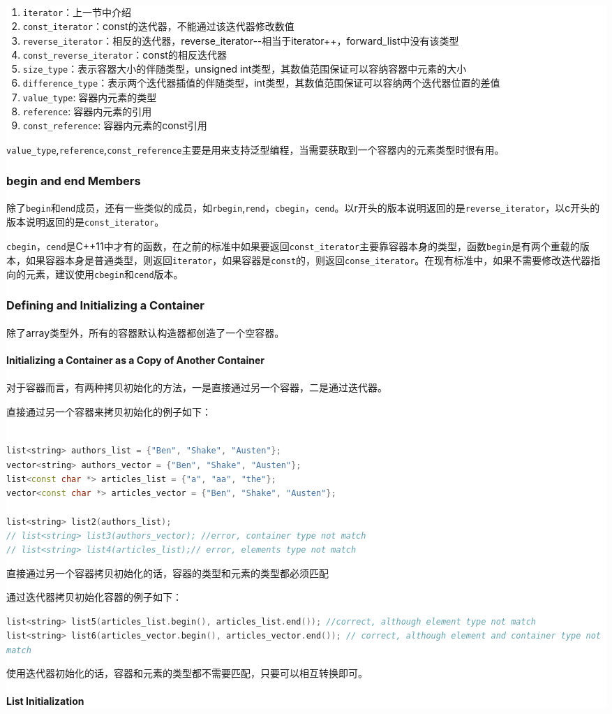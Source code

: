 1. `iterator`：上一节中介绍
2. `const_iterator`：const的迭代器，不能通过该迭代器修改数值
3. `reverse_iterator`：相反的迭代器，reverse_iterator--相当于iterator++，forward_list中没有该类型
4. `const_reverse_iterator`：const的相反迭代器
5. `size_type`：表示容器大小的伴随类型，unsigned int类型，其数值范围保证可以容纳容器中元素的大小
6. `difference_type`：表示两个迭代器插值的伴随类型，int类型，其数值范围保证可以容纳两个迭代器位置的差值
7. `value_type`: 容器内元素的类型
8. `reference`: 容器内元素的引用
9. `const_reference`: 容器内元素的const引用

`value_type`,`reference`,`const_reference`主要是用来支持泛型编程，当需要获取到一个容器内的元素类型时很有用。

### begin and end Members

除了`begin`和`end`成员，还有一些类似的成员，如`rbegin`,`rend`，`cbegin`，`cend`。以r开头的版本说明返回的是`reverse_iterator`，以c开头的版本说明返回的是`const_iterator`。

`cbegin`，`cend`是C++11中才有的函数，在之前的标准中如果要返回`const_iterator`主要靠容器本身的类型，函数`begin`是有两个重载的版本，如果容器本身是普通类型，则返回`iterator`，如果容器是`const`的，则返回`conse_iterator`。在现有标准中，如果不需要修改迭代器指向的元素，建议使用`cbegin`和`cend`版本。

### Defining and Initializing a Container

除了array类型外，所有的容器默认构造器都创造了一个空容器。

#### Initializing a Container as a Copy of Another Container

对于容器而言，有两种拷贝初始化的方法，一是直接通过另一个容器，二是通过迭代器。

直接通过另一个容器来拷贝初始化的例子如下：

```cpp

list<string> authors_list = {"Ben", "Shake", "Austen"};
vector<string> authors_vector = {"Ben", "Shake", "Austen"};
list<const char *> articles_list = {"a", "aa", "the"};
vector<const char *> articles_vector = {"Ben", "Shake", "Austen"};

list<string> list2(authors_list);
// list<string> list3(authors_vector); //error, container type not match
// list<string> list4(articles_list);// error, elements type not match
```

直接通过另一个容器拷贝初始化的话，容器的类型和元素的类型都必须匹配

通过迭代器拷贝初始化容器的例子如下：

```cpp
list<string> list5(articles_list.begin(), articles_list.end()); //correct, although element type not match
list<string> list6(articles_vector.begin(), articles_vector.end()); // correct, although element and container type not match
```

使用迭代器初始化的话，容器和元素的类型都不需要匹配，只要可以相互转换即可。

#### List Initialization
